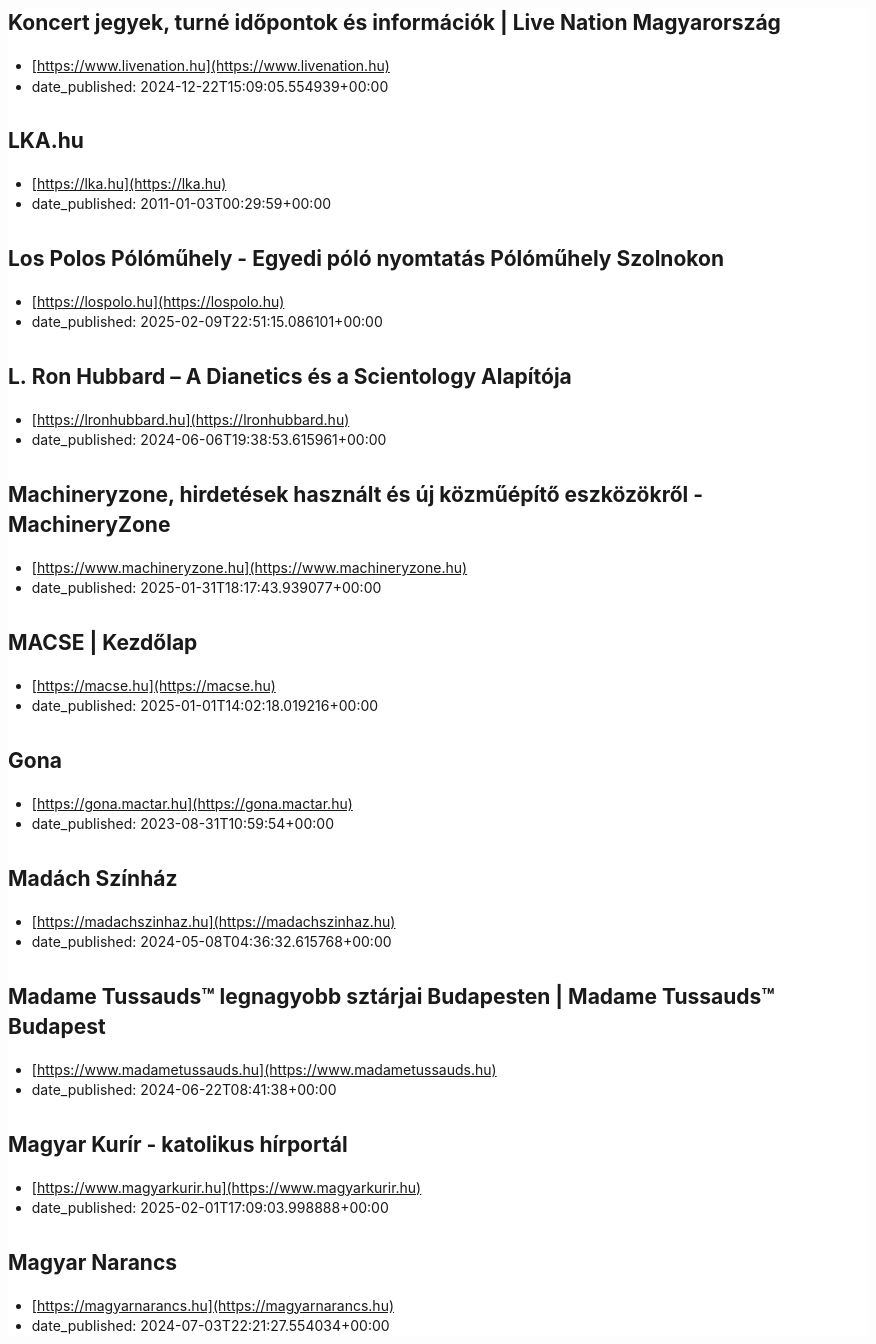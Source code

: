  ## Koncert jegyek, turné időpontok és információk  | Live Nation Magyarország
 - [https://www.livenation.hu](https://www.livenation.hu)
 - date_published: 2024-12-22T15:09:05.554939+00:00

 ## LKA.hu
 - [https://lka.hu](https://lka.hu)
 - date_published: 2011-01-03T00:29:59+00:00

 ## Los Polos Pólóműhely - Egyedi póló nyomtatás Pólóműhely Szolnokon
 - [https://lospolo.hu](https://lospolo.hu)
 - date_published: 2025-02-09T22:51:15.086101+00:00

 ## L. Ron Hubbard – A Dianetics és a Scientology Alapítója
 - [https://lronhubbard.hu](https://lronhubbard.hu)
 - date_published: 2024-06-06T19:38:53.615961+00:00

 ## Machineryzone, hirdetések használt és új közműépítő eszközökről - MachineryZone
 - [https://www.machineryzone.hu](https://www.machineryzone.hu)
 - date_published: 2025-01-31T18:17:43.939077+00:00

 ## MACSE | Kezdőlap
 - [https://macse.hu](https://macse.hu)
 - date_published: 2025-01-01T14:02:18.019216+00:00

 ## Gona
 - [https://gona.mactar.hu](https://gona.mactar.hu)
 - date_published: 2023-08-31T10:59:54+00:00

 ## Madách Színház
 - [https://madachszinhaz.hu](https://madachszinhaz.hu)
 - date_published: 2024-05-08T04:36:32.615768+00:00

 ## Madame Tussauds™ legnagyobb sztárjai Budapesten | Madame Tussauds™ Budapest
 - [https://www.madametussauds.hu](https://www.madametussauds.hu)
 - date_published: 2024-06-22T08:41:38+00:00

 ## Magyar Kurír - katolikus hírportál
 - [https://www.magyarkurir.hu](https://www.magyarkurir.hu)
 - date_published: 2025-02-01T17:09:03.998888+00:00

 ## Magyar Narancs
 - [https://magyarnarancs.hu](https://magyarnarancs.hu)
 - date_published: 2024-07-03T22:21:27.554034+00:00
